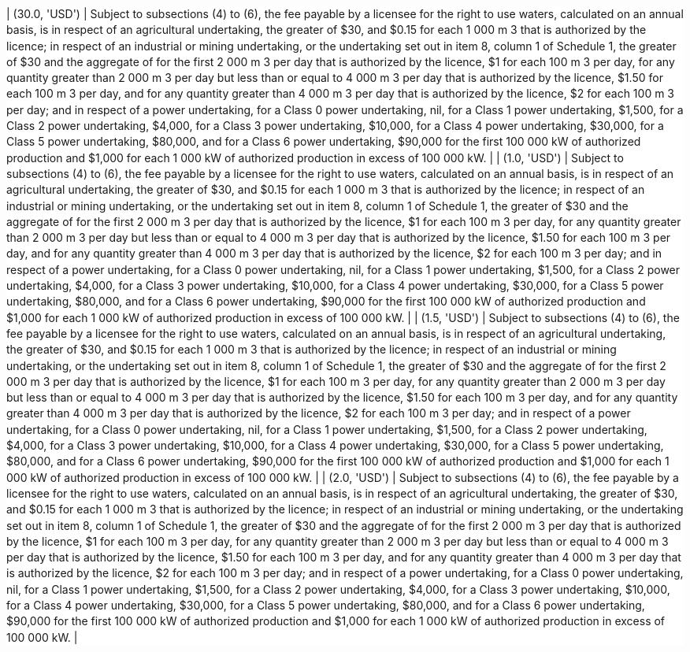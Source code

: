 | (30.0, 'USD')    | Subject to subsections (4) to (6), the fee payable by a licensee for the right to use waters, calculated on an annual basis, is in respect of an agricultural undertaking, the greater of $30, and $0.15 for each 1 000 m 3  that is authorized by the licence; in respect of an industrial or mining undertaking, or the undertaking set out in item 8, column 1 of Schedule 1, the greater of $30 and the aggregate of for the first 2 000 m 3  per day that is authorized by the licence, $1 for each 100 m 3  per day, for any quantity greater than 2 000 m 3  per day but less than or equal to 4 000 m 3  per day that is authorized by the licence, $1.50 for each 100 m 3  per day, and for any quantity greater than 4 000 m 3  per day that is authorized by the licence, $2 for each 100 m 3  per day; and in respect of a power undertaking, for a Class 0 power undertaking, nil, for a Class 1 power undertaking, $1,500, for a Class 2 power undertaking, $4,000, for a Class 3 power undertaking, $10,000, for a Class 4 power undertaking, $30,000, for a Class 5 power undertaking, $80,000, and for a Class 6 power undertaking, $90,000 for the first 100 000 kW of authorized production and $1,000 for each 1 000 kW of authorized production in excess of 100 000 kW. |
| (1.0, 'USD')     | Subject to subsections (4) to (6), the fee payable by a licensee for the right to use waters, calculated on an annual basis, is in respect of an agricultural undertaking, the greater of $30, and $0.15 for each 1 000 m 3  that is authorized by the licence; in respect of an industrial or mining undertaking, or the undertaking set out in item 8, column 1 of Schedule 1, the greater of $30 and the aggregate of for the first 2 000 m 3  per day that is authorized by the licence, $1 for each 100 m 3  per day, for any quantity greater than 2 000 m 3  per day but less than or equal to 4 000 m 3  per day that is authorized by the licence, $1.50 for each 100 m 3  per day, and for any quantity greater than 4 000 m 3  per day that is authorized by the licence, $2 for each 100 m 3  per day; and in respect of a power undertaking, for a Class 0 power undertaking, nil, for a Class 1 power undertaking, $1,500, for a Class 2 power undertaking, $4,000, for a Class 3 power undertaking, $10,000, for a Class 4 power undertaking, $30,000, for a Class 5 power undertaking, $80,000, and for a Class 6 power undertaking, $90,000 for the first 100 000 kW of authorized production and $1,000 for each 1 000 kW of authorized production in excess of 100 000 kW. |
| (1.5, 'USD')     | Subject to subsections (4) to (6), the fee payable by a licensee for the right to use waters, calculated on an annual basis, is in respect of an agricultural undertaking, the greater of $30, and $0.15 for each 1 000 m 3  that is authorized by the licence; in respect of an industrial or mining undertaking, or the undertaking set out in item 8, column 1 of Schedule 1, the greater of $30 and the aggregate of for the first 2 000 m 3  per day that is authorized by the licence, $1 for each 100 m 3  per day, for any quantity greater than 2 000 m 3  per day but less than or equal to 4 000 m 3  per day that is authorized by the licence, $1.50 for each 100 m 3  per day, and for any quantity greater than 4 000 m 3  per day that is authorized by the licence, $2 for each 100 m 3  per day; and in respect of a power undertaking, for a Class 0 power undertaking, nil, for a Class 1 power undertaking, $1,500, for a Class 2 power undertaking, $4,000, for a Class 3 power undertaking, $10,000, for a Class 4 power undertaking, $30,000, for a Class 5 power undertaking, $80,000, and for a Class 6 power undertaking, $90,000 for the first 100 000 kW of authorized production and $1,000 for each 1 000 kW of authorized production in excess of 100 000 kW. |
| (2.0, 'USD')     | Subject to subsections (4) to (6), the fee payable by a licensee for the right to use waters, calculated on an annual basis, is in respect of an agricultural undertaking, the greater of $30, and $0.15 for each 1 000 m 3  that is authorized by the licence; in respect of an industrial or mining undertaking, or the undertaking set out in item 8, column 1 of Schedule 1, the greater of $30 and the aggregate of for the first 2 000 m 3  per day that is authorized by the licence, $1 for each 100 m 3  per day, for any quantity greater than 2 000 m 3  per day but less than or equal to 4 000 m 3  per day that is authorized by the licence, $1.50 for each 100 m 3  per day, and for any quantity greater than 4 000 m 3  per day that is authorized by the licence, $2 for each 100 m 3  per day; and in respect of a power undertaking, for a Class 0 power undertaking, nil, for a Class 1 power undertaking, $1,500, for a Class 2 power undertaking, $4,000, for a Class 3 power undertaking, $10,000, for a Class 4 power undertaking, $30,000, for a Class 5 power undertaking, $80,000, and for a Class 6 power undertaking, $90,000 for the first 100 000 kW of authorized production and $1,000 for each 1 000 kW of authorized production in excess of 100 000 kW. |